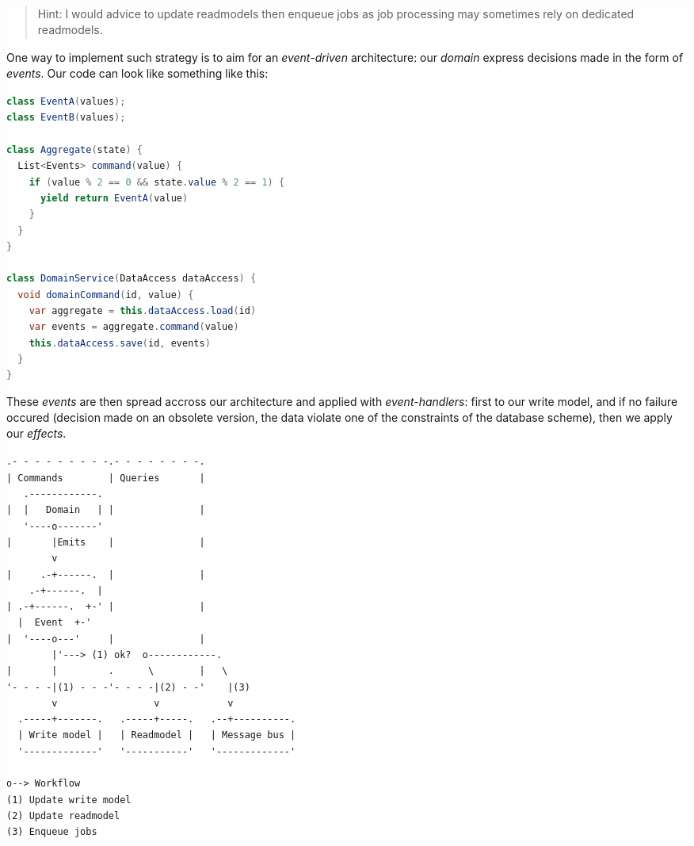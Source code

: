 > Hint: I would advice to update readmodels then enqueue jobs as job processing may sometimes rely on dedicated readmodels.

One way to implement such strategy is to aim for an *event-driven* architecture: our *domain* express decisions made in the form of *events*. Our code can look like something like this:  

```csharp
class EventA(values);
class EventB(values);

class Aggregate(state) {
  List<Events> command(value) {
    if (value % 2 == 0 && state.value % 2 == 1) {
      yield return EventA(value)
    }
  }
}

class DomainService(DataAccess dataAccess) {
  void domainCommand(id, value) {
    var aggregate = this.dataAccess.load(id)
    var events = aggregate.command(value)
    this.dataAccess.save(id, events)
  }
}
```

These *events* are then spread accross our architecture and applied with *event-handlers*: first to our write model, and if no failure occured (decision made on an obsolete version, the data violate one of the constraints of the database scheme), then we apply our *effects*.  

```goat
.- - - - - - - - -.- - - - - - - -.                                   
| Commands        | Queries       |                                
   .------------.                                            
|  |   Domain   | |               |                                
   '----o-------'                                               
|       |Emits    |               |
        v                          
|     .-+------.  |               |
    .-+------.  |                    
| .-+------.  +-' |               |
  |  Event  +-'                     
|  '----o---'     |               |
        |'---> (1) ok?  o------------.                                  
|       |         .      \        |   \                           
'- - - -|(1) - - -'- - - -|(2) - -'    |(3)                          
        v                 v            v      
  .-----+-------.   .-----+-----.   .--+----------.
  | Write model |   | Readmodel |   | Message bus |
  '-------------'   '-----------'   '-------------'

o--> Workflow 
(1) Update write model
(2) Update readmodel
(3) Enqueue jobs  
```
